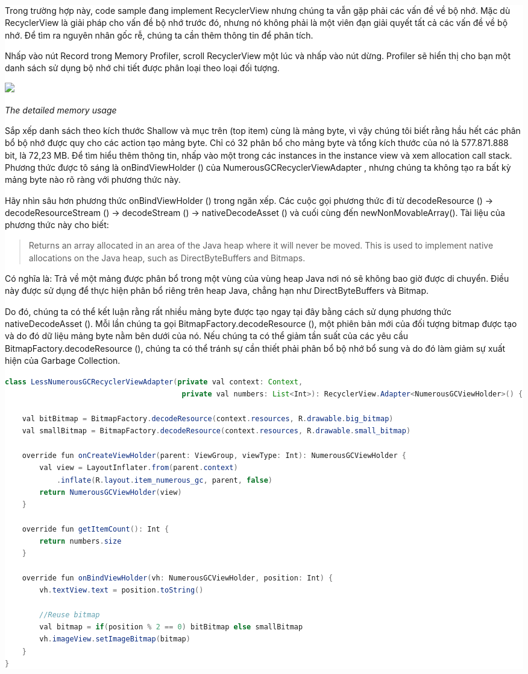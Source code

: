 Trong trường hợp này, code sample đang implement RecyclerView nhưng chúng ta vẫn gặp phải các vấn đề về bộ nhớ. Mặc dù RecyclerView là giải pháp cho vấn đề bộ nhớ trước đó, nhưng nó không phải là một viên đạn giải quyết tất cả các vấn đề về bộ nhớ. Để tìm ra nguyên nhân gốc rễ, chúng ta cần thêm thông tin để phân tích.

Nhấp vào nút Record trong Memory Profiler, scroll RecyclerView một lúc và nhấp vào nút dừng. Profiler sẽ hiển thị cho bạn một danh sách sử dụng bộ nhớ chi tiết được phân loại theo loại đối tượng.

![](https://images.viblo.asia/e48eb0fb-2e72-4486-b89d-7d22ba36b764.png)

*The detailed memory usage*

Sắp xếp danh sách theo kích thước Shallow và mục trên (top item) cùng là mảng byte, vì vậy chúng tôi biết rằng hầu hết các phân bổ bộ nhớ được quy cho các action tạo mảng byte. Chỉ có 32 phân bổ cho mảng byte và tổng kích thước của nó là 577.871.888 bit, là 72,23 MB.
Để tìm hiểu thêm thông tin, nhấp vào một trong các instances in the instance view và xem allocation call stack. Phương thức được tô sáng là onBindViewHolder () của NumerousGCRecyclerViewAdapter , nhưng chúng ta không tạo ra bất kỳ mảng byte nào rõ ràng với phương thức này.

Hãy nhìn sâu hơn phương thức onBindViewHolder () trong ngăn xếp. Các cuộc gọi phương thức đi từ decodeResource () -> decodeResourceStream () -> decodeStream () -> nativeDecodeAsset () và cuối cùng đến newNonMovableArray(). Tài liệu của phương thức này cho biết:
> Returns an array allocated in an area of the Java heap where it will never be moved. This is used to implement native allocations on the Java heap, such as DirectByteBuffers and Bitmaps.

Có nghĩa là:
Trả về một mảng được phân bổ trong một vùng của vùng heap Java nơi nó sẽ không bao giờ được di chuyển. Điều này được sử dụng để thực hiện phân bổ riêng trên heap Java, chẳng hạn như DirectByteBuffers và Bitmap.

Do đó, chúng ta có thể kết luận rằng rất nhiều mảng byte được tạo ngay tại đây bằng cách sử dụng phương thức nativeDecodeAsset ().
Mỗi lần chúng ta gọi BitmapFactory.decodeResource (), một phiên bản mới của đối tượng bitmap được tạo và do đó dữ liệu mảng byte nằm bên dưới của nó. Nếu chúng ta có thể giảm tần suất của các yêu cầu BitmapFactory.decodeResource (), chúng ta có thể tránh sự cần thiết phải phân bổ bộ nhớ bổ sung và do đó làm giảm sự xuất hiện của Garbage Collection.

```java
class LessNumerousGCRecyclerViewAdapter(private val context: Context,
                                         private val numbers: List<Int>): RecyclerView.Adapter<NumerousGCViewHolder>() {

    val bitBitmap = BitmapFactory.decodeResource(context.resources, R.drawable.big_bitmap)
    val smallBitmap = BitmapFactory.decodeResource(context.resources, R.drawable.small_bitmap)

    override fun onCreateViewHolder(parent: ViewGroup, viewType: Int): NumerousGCViewHolder {
        val view = LayoutInflater.from(parent.context)
            .inflate(R.layout.item_numerous_gc, parent, false)
        return NumerousGCViewHolder(view)
    }

    override fun getItemCount(): Int {
        return numbers.size
    }

    override fun onBindViewHolder(vh: NumerousGCViewHolder, position: Int) {
        vh.textView.text = position.toString()

        //Reuse bitmap
        val bitmap = if(position % 2 == 0) bitBitmap else smallBitmap
        vh.imageView.setImageBitmap(bitmap)
    }
}
```

